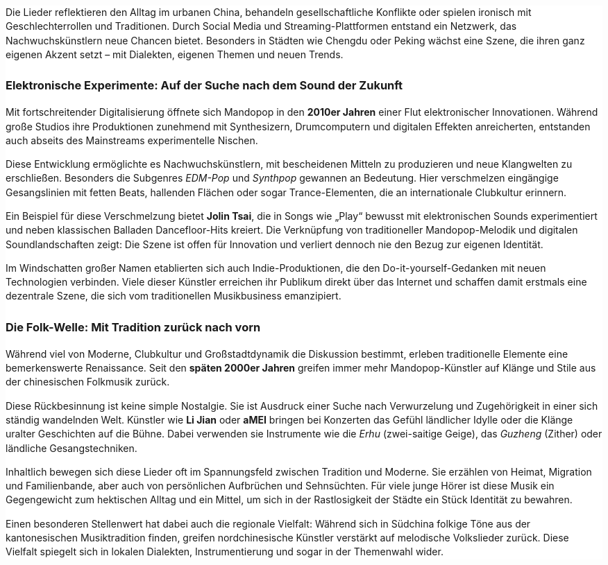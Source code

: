 Die Lieder reflektieren den Alltag im urbanen China, behandeln gesellschaftliche Konflikte oder
spielen ironisch mit Geschlechterrollen und Traditionen. Durch Social Media und
Streaming-Plattformen entstand ein Netzwerk, das Nachwuchskünstlern neue Chancen bietet. Besonders
in Städten wie Chengdu oder Peking wächst eine Szene, die ihren ganz eigenen Akzent setzt – mit
Dialekten, eigenen Themen und neuen Trends.

### Elektronische Experimente: Auf der Suche nach dem Sound der Zukunft

Mit fortschreitender Digitalisierung öffnete sich Mandopop in den **2010er Jahren** einer Flut
elektronischer Innovationen. Während große Studios ihre Produktionen zunehmend mit Synthesizern,
Drumcomputern und digitalen Effekten anreicherten, entstanden auch abseits des Mainstreams
experimentelle Nischen.

Diese Entwicklung ermöglichte es Nachwuchskünstlern, mit bescheidenen Mitteln zu produzieren und
neue Klangwelten zu erschließen. Besonders die Subgenres _EDM-Pop_ und _Synthpop_ gewannen an
Bedeutung. Hier verschmelzen eingängige Gesangslinien mit fetten Beats, hallenden Flächen oder sogar
Trance-Elementen, die an internationale Clubkultur erinnern.

Ein Beispiel für diese Verschmelzung bietet **Jolin Tsai**, die in Songs wie „Play“ bewusst mit
elektronischen Sounds experimentiert und neben klassischen Balladen Dancefloor-Hits kreiert. Die
Verknüpfung von traditioneller Mandopop-Melodik und digitalen Soundlandschaften zeigt: Die Szene ist
offen für Innovation und verliert dennoch nie den Bezug zur eigenen Identität.

Im Windschatten großer Namen etablierten sich auch Indie-Produktionen, die den
Do-it-yourself-Gedanken mit neuen Technologien verbinden. Viele dieser Künstler erreichen ihr
Publikum direkt über das Internet und schaffen damit erstmals eine dezentrale Szene, die sich vom
traditionellen Musikbusiness emanzipiert.

### Die Folk-Welle: Mit Tradition zurück nach vorn

Während viel von Moderne, Clubkultur und Großstadtdynamik die Diskussion bestimmt, erleben
traditionelle Elemente eine bemerkenswerte Renaissance. Seit den **späten 2000er Jahren** greifen
immer mehr Mandopop-Künstler auf Klänge und Stile aus der chinesischen Folkmusik zurück.

Diese Rückbesinnung ist keine simple Nostalgie. Sie ist Ausdruck einer Suche nach Verwurzelung und
Zugehörigkeit in einer sich ständig wandelnden Welt. Künstler wie **Li Jian** oder **aMEI** bringen
bei Konzerten das Gefühl ländlicher Idylle oder die Klänge uralter Geschichten auf die Bühne. Dabei
verwenden sie Instrumente wie die _Erhu_ (zwei-saitige Geige), das _Guzheng_ (Zither) oder ländliche
Gesangstechniken.

Inhaltlich bewegen sich diese Lieder oft im Spannungsfeld zwischen Tradition und Moderne. Sie
erzählen von Heimat, Migration und Familienbande, aber auch von persönlichen Aufbrüchen und
Sehnsüchten. Für viele junge Hörer ist diese Musik ein Gegengewicht zum hektischen Alltag und ein
Mittel, um sich in der Rastlosigkeit der Städte ein Stück Identität zu bewahren.

Einen besonderen Stellenwert hat dabei auch die regionale Vielfalt: Während sich in Südchina folkige
Töne aus der kantonesischen Musiktradition finden, greifen nordchinesische Künstler verstärkt auf
melodische Volkslieder zurück. Diese Vielfalt spiegelt sich in lokalen Dialekten, Instrumentierung
und sogar in der Themenwahl wider.
